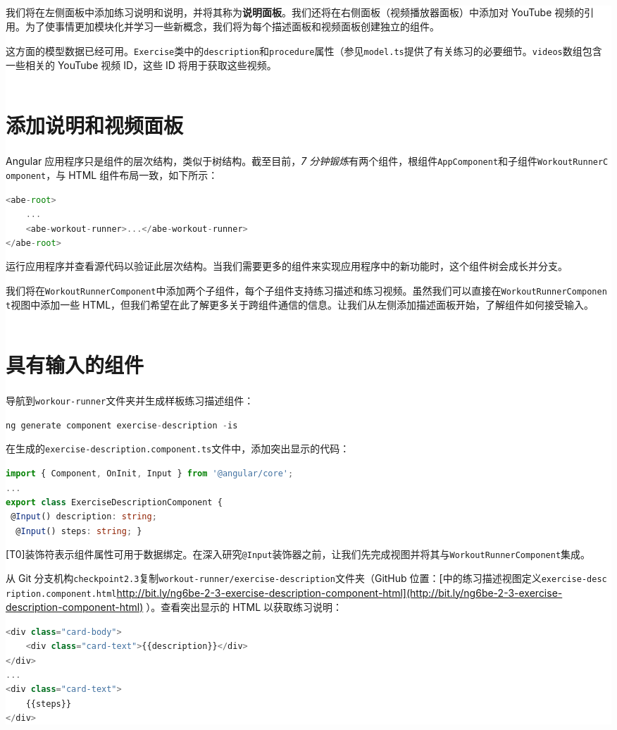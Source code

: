 我们将在左侧面板中添加练习说明和说明，并将其称为**说明面板**。我们还将在右侧面板（视频播放器面板）中添加对 YouTube 视频的引用。为了使事情更加模块化并学习一些新概念，我们将为每个描述面板和视频面板创建独立的组件。

这方面的模型数据已经可用。`Exercise`类中的`description`和`procedure`属性（参见`model.ts`提供了有关练习的必要细节。`videos`数组包含一些相关的 YouTube 视频 ID，这些 ID 将用于获取这些视频。

<header></header>

# 添加说明和视频面板

Angular 应用程序只是组件的层次结构，类似于树结构。截至目前，*7 分钟锻炼*有两个组件，根组件`AppComponent`和子组件`WorkoutRunnerComponent`，与 HTML 组件布局一致，如下所示：

```ts
<abe-root>
    ...
    <abe-workout-runner>...</abe-workout-runner>
</abe-root>
```

运行应用程序并查看源代码以验证此层次结构。当我们需要更多的组件来实现应用程序中的新功能时，这个组件树会成长并分支。

我们将在`WorkoutRunnerComponent`中添加两个子组件，每个子组件支持练习描述和练习视频。虽然我们可以直接在`WorkoutRunnerComponent`视图中添加一些 HTML，但我们希望在此了解更多关于跨组件通信的信息。让我们从左侧添加描述面板开始，了解组件如何接受输入。

<header></header>

# 具有输入的组件

导航到`workour-runner`文件夹并生成样板练习描述组件：

```ts
ng generate component exercise-description -is
```

在生成的`exercise-description.component.ts`文件中，添加突出显示的代码：

```ts
import { Component, OnInit, Input } from '@angular/core';
...
export class ExerciseDescriptionComponent { 
 @Input() description: string; 
  @Input() steps: string; } 
```

[T0]装饰符表示组件属性可用于数据绑定。在深入研究`@Input`装饰器之前，让我们先完成视图并将其与`WorkoutRunnerComponent`集成。

从 Git 分支机构`checkpoint2.3`复制`workout-runner/exercise-description`文件夹（GitHub 位置：[中的练习描述视图定义`exercise-description.component.html`http://bit.ly/ng6be-2-3-exercise-description-component-html](http://bit.ly/ng6be-2-3-exercise-description-component-html) ）。查看突出显示的 HTML 以获取练习说明：

```ts
<div class="card-body">
    <div class="card-text">{{description}}</div>
</div> 
...  
<div class="card-text">
    {{steps}}
</div> 
```
